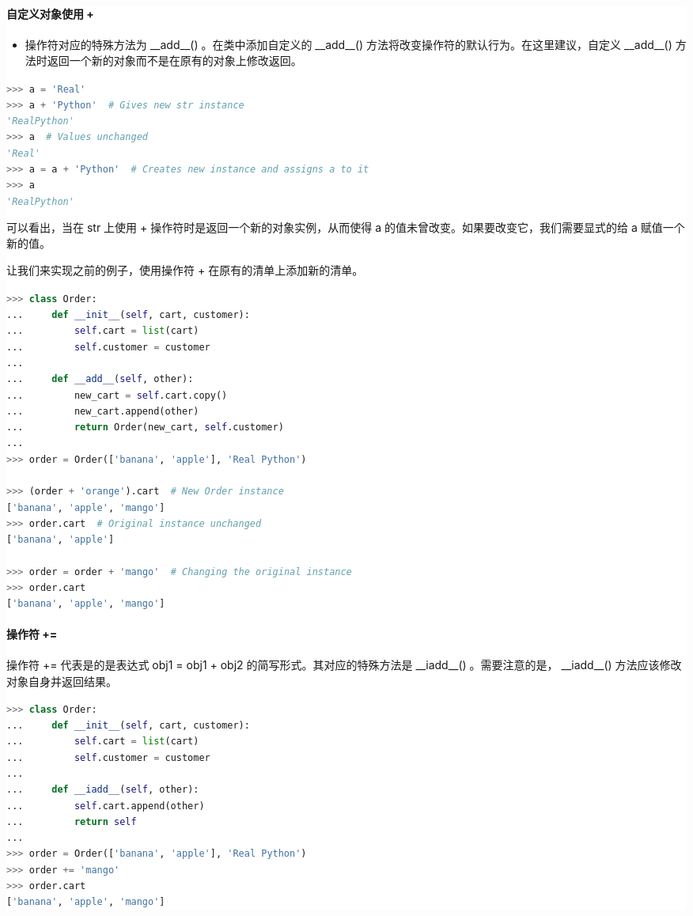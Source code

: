 #### 自定义对象使用 +

+ 操作符对应的特殊方法为 \_\_add\_\_() 。在类中添加自定义的 \_\_add\_\_() 方法将改变操作符的默认行为。在这里建议，自定义 \_\_add\_\_() 方法时返回一个新的对象而不是在原有的对象上修改返回。

```Python
>>> a = 'Real'
>>> a + 'Python'  # Gives new str instance
'RealPython'
>>> a  # Values unchanged
'Real'
>>> a = a + 'Python'  # Creates new instance and assigns a to it
>>> a
'RealPython'
```

可以看出，当在 str 上使用 + 操作符时是返回一个新的对象实例，从而使得 a 的值未曾改变。如果要改变它，我们需要显式的给 a 赋值一个新的值。

让我们来实现之前的例子，使用操作符 + 在原有的清单上添加新的清单。

```Python
>>> class Order:
...     def __init__(self, cart, customer):
...         self.cart = list(cart)
...         self.customer = customer
...
...     def __add__(self, other):
...         new_cart = self.cart.copy()
...         new_cart.append(other)
...         return Order(new_cart, self.customer)
...
>>> order = Order(['banana', 'apple'], 'Real Python')

>>> (order + 'orange').cart  # New Order instance
['banana', 'apple', 'mango']
>>> order.cart  # Original instance unchanged
['banana', 'apple']

>>> order = order + 'mango'  # Changing the original instance
>>> order.cart
['banana', 'apple', 'mango']
```

#### 操作符 +=

操作符 += 代表是的是表达式 obj1 = obj1 + obj2 的简写形式。其对应的特殊方法是 \_\_iadd\_\_() 。需要注意的是， \_\_iadd\_\_() 方法应该修改对象自身并返回结果。

```Python
>>> class Order:
...     def __init__(self, cart, customer):
...         self.cart = list(cart)
...         self.customer = customer
...
...     def __iadd__(self, other):
...         self.cart.append(other)
...         return self
...
>>> order = Order(['banana', 'apple'], 'Real Python')
>>> order += 'mango'
>>> order.cart
['banana', 'apple', 'mango']
```

